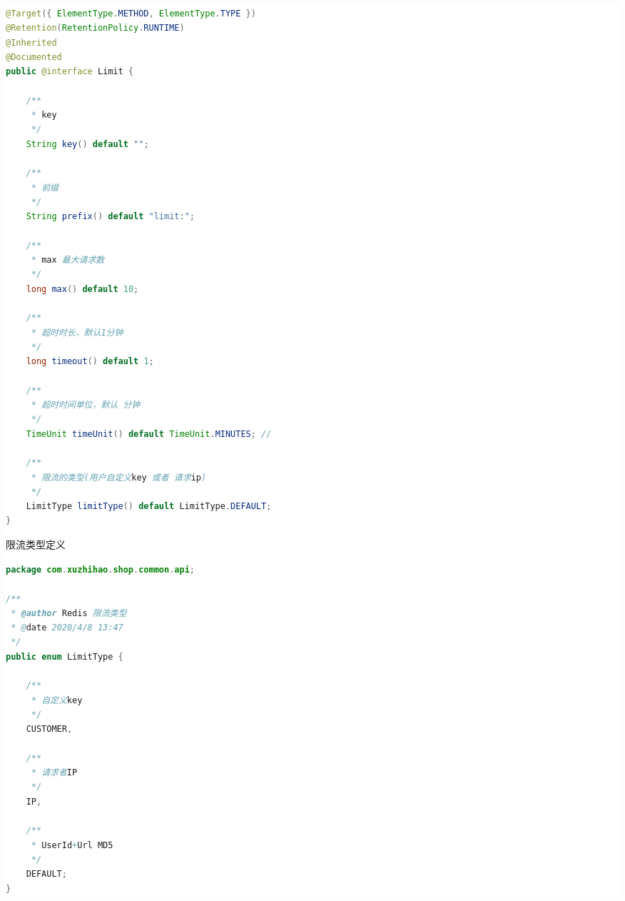 ```java
@Target({ ElementType.METHOD, ElementType.TYPE })
@Retention(RetentionPolicy.RUNTIME)
@Inherited
@Documented
public @interface Limit {

	/**
	 * key
	 */
	String key() default "";

	/**
	 * 前缀
	 */
	String prefix() default "limit:";

	/**
	 * max 最大请求数
	 */
	long max() default 10;

	/**
	 * 超时时长，默认1分钟
	 */
	long timeout() default 1;

	/**
	 * 超时时间单位，默认 分钟
	 */
	TimeUnit timeUnit() default TimeUnit.MINUTES; //

	/**
	 * 限流的类型(用户自定义key 或者 请求ip)
	 */
	LimitType limitType() default LimitType.DEFAULT;
}

```

限流类型定义
```java
package com.xuzhihao.shop.common.api;

/**
 * @author Redis 限流类型
 * @date 2020/4/8 13:47
 */
public enum LimitType {

	/**
	 * 自定义key
	 */
	CUSTOMER,

	/**
	 * 请求者IP
	 */
	IP,

	/**
	 * UserId+Url MD5
	 */
	DEFAULT;
}
```